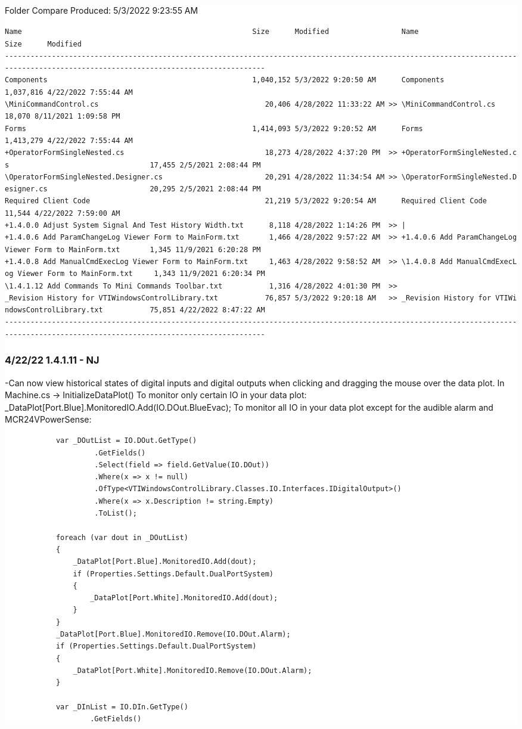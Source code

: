 Folder Compare
Produced: 5/3/2022 9:23:55 AM

```
Name                                                      Size      Modified                 Name                                                      Size      Modified
-------------------------------------------------------------------------------------------------------------------------------------------------------------------------------------
Components                                                1,040,152 5/3/2022 9:20:50 AM      Components                                                1,037,816 4/22/2022 7:55:44 AM
\MiniCommandControl.cs                                       20,406 4/28/2022 11:33:22 AM >> \MiniCommandControl.cs                                       18,070 8/11/2021 1:09:58 PM
Forms                                                     1,414,093 5/3/2022 9:20:52 AM      Forms                                                     1,413,279 4/22/2022 7:55:44 AM
+OperatorFormSingleNested.cs                                 18,273 4/28/2022 4:37:20 PM  >> +OperatorFormSingleNested.cs                                 17,455 2/5/2021 2:08:44 PM
\OperatorFormSingleNested.Designer.cs                        20,291 4/28/2022 11:34:54 AM >> \OperatorFormSingleNested.Designer.cs                        20,295 2/5/2021 2:08:44 PM
Required Client Code                                         21,219 5/3/2022 9:20:54 AM      Required Client Code                                         11,544 4/22/2022 7:59:00 AM
+1.4.0.0 Adjust System Signal And Test History Width.txt      8,118 4/28/2022 1:14:26 PM  >> |
+1.4.0.6 Add ParamChangeLog Viewer Form to MainForm.txt       1,466 4/28/2022 9:57:22 AM  >> +1.4.0.6 Add ParamChangeLog Viewer Form to MainForm.txt       1,345 11/9/2021 6:20:28 PM
+1.4.0.8 Add ManualCmdExecLog Viewer Form to MainForm.txt     1,463 4/28/2022 9:58:52 AM  >> \1.4.0.8 Add ManualCmdExecLog Viewer Form to MainForm.txt     1,343 11/9/2021 6:20:34 PM
\1.4.1.12 Add Commands To Mini Commands Toolbar.txt           1,316 4/28/2022 4:01:30 PM  >>
_Revision History for VTIWindowsControlLibrary.txt           76,857 5/3/2022 9:20:18 AM   >> _Revision History for VTIWindowsControlLibrary.txt           75,851 4/22/2022 8:47:22 AM
-------------------------------------------------------------------------------------------------------------------------------------------------------------------------------------
```

### 4/22/22 1.4.1.11 - NJ

-Can now view historical states of digital inputs and digital outputs when clicking and dragging the mouse over the data plot.
	In Machine.cs -> InitializeDataPlot()
	To monitor only certain IO in your data plot: _DataPlot[Port.Blue].MonitoredIO.Add(IO.DOut.BlueEvac);
	To monitor all IO in your data plot except for the audible alarm and MCR24VPowerSense:
```
			var _DOutList = IO.DOut.GetType()
                     .GetFields()
                     .Select(field => field.GetValue(IO.DOut))
                     .Where(x => x != null)
                     .OfType<VTIWindowsControlLibrary.Classes.IO.Interfaces.IDigitalOutput>()
                     .Where(x => x.Description != string.Empty)
                     .ToList();

            foreach (var dout in _DOutList)
            {
                _DataPlot[Port.Blue].MonitoredIO.Add(dout);
                if (Properties.Settings.Default.DualPortSystem)
                {
                    _DataPlot[Port.White].MonitoredIO.Add(dout);
                }
            }
            _DataPlot[Port.Blue].MonitoredIO.Remove(IO.DOut.Alarm);
			if (Properties.Settings.Default.DualPortSystem)
            {
				_DataPlot[Port.White].MonitoredIO.Remove(IO.DOut.Alarm);
			}

            var _DInList = IO.DIn.GetType()
                    .GetFields()
```